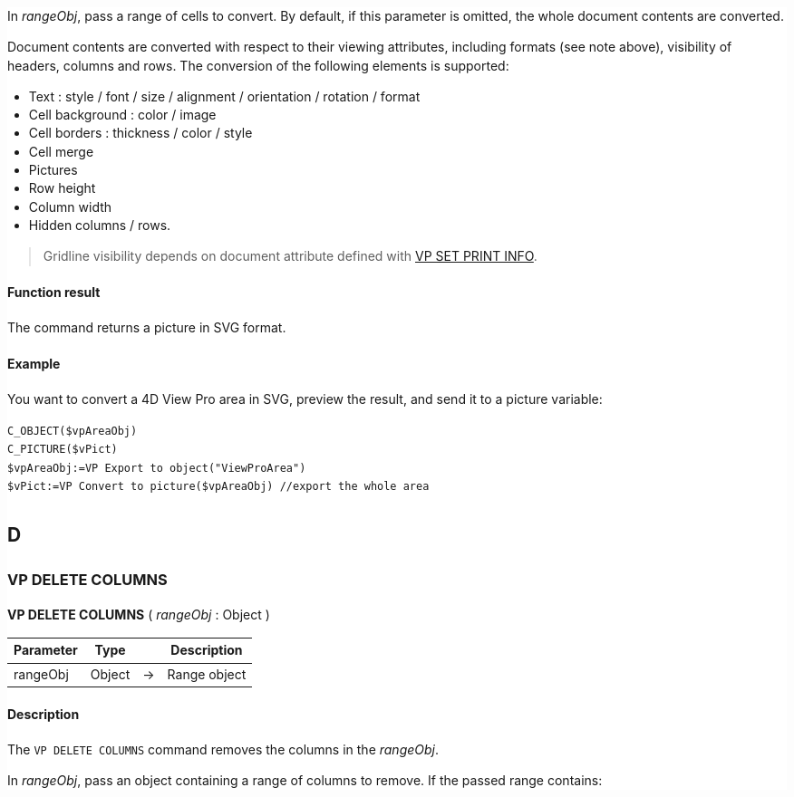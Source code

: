 In *rangeObj*, pass a range of cells to convert. By default, if this parameter is omitted, the whole document contents are converted. 

Document contents are converted with respect to their viewing attributes, including formats (see note above), visibility of headers, columns and rows. The conversion of the following elements is supported:

*	Text : style / font / size / alignment / orientation / rotation / format
*	Cell background : color / image
*	Cell borders : thickness / color / style
*	Cell merge
*	Pictures
*	Row height
*	Column width
*	Hidden columns / rows. 

>Gridline visibility depends on document attribute defined with [VP SET PRINT INFO](#vp-set-print-info). 

#### Function result

The command returns a picture in SVG format.


#### Example  

You want to convert a 4D View Pro area in SVG, preview the result, and send it to a picture variable:


```4d
C_OBJECT($vpAreaObj)
C_PICTURE($vPict)
$vpAreaObj:=VP Export to object("ViewProArea")
$vPict:=VP Convert to picture($vpAreaObj) //export the whole area
```


## D

### VP DELETE COLUMNS

**VP DELETE COLUMNS** ( *rangeObj* : Object )  



|Parameter|Type| |Description|
|---|---|---|---|
|rangeObj| Object|->|Range object|
  

#### Description

The `VP DELETE COLUMNS` command removes the columns in the *rangeObj*. 

In *rangeObj*, pass an object containing a range of columns to remove. If the passed range contains:
